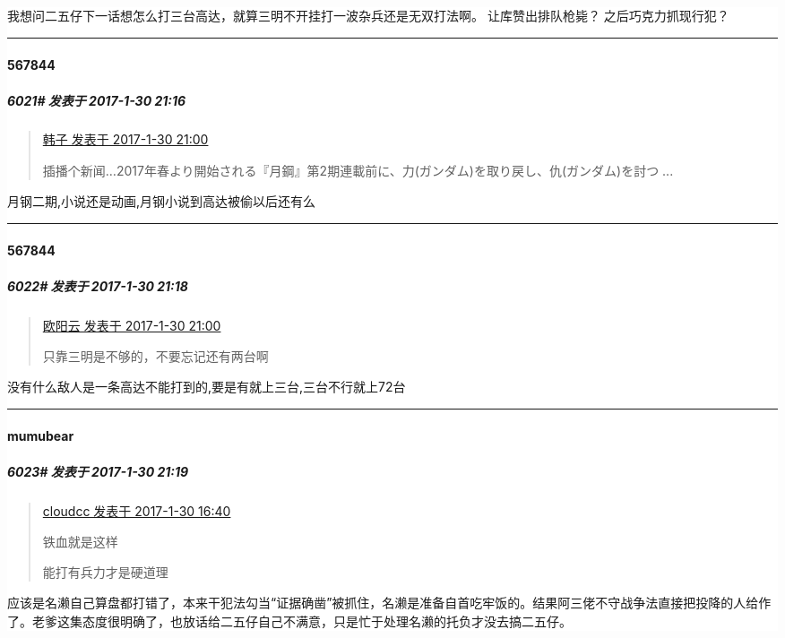 


我想问二五仔下一话想怎么打三台高达，就算三明不开挂打一波杂兵还是无双打法啊。
让库赞出排队枪毙？
之后巧克力抓现行犯？







-----

####  567844  
##### 6021#       发表于 2017-1-30 21:16



<blockquote><a href="httphttps://bbs.saraba1st.com/2b/forum.php?mod=redirect&amp;goto=findpost&amp;pid=35063158&amp;ptid=1336845" target="_blank">韩子 发表于 2017-1-30 21:00</a>

插播个新闻…2017年春より開始される『月鋼』第2期連載前に、力(ガンダム)を取り戻し、仇(ガンダム)を討つ ...</blockquote>
月钢二期,小说还是动画,月钢小说到高达被偷以后还有么







-----

####  567844  
##### 6022#       发表于 2017-1-30 21:18



<blockquote><a href="httphttps://bbs.saraba1st.com/2b/forum.php?mod=redirect&amp;goto=findpost&amp;pid=35063154&amp;ptid=1336845" target="_blank">欧阳云 发表于 2017-1-30 21:00</a>

只靠三明是不够的，不要忘记还有两台啊</blockquote>
没有什么敌人是一条高达不能打到的,要是有就上三台,三台不行就上72台







-----

####  mumubear  
##### 6023#       发表于 2017-1-30 21:19



<blockquote><a href="httphttps://bbs.saraba1st.com/2b/forum.php?mod=redirect&amp;goto=findpost&amp;pid=35061282&amp;ptid=1336845" target="_blank">cloudcc 发表于 2017-1-30 16:40</a>

铁血就是这样


能打有兵力才是硬道理</blockquote>
应该是名濑自己算盘都打错了，本来干犯法勾当“证据确凿”被抓住，名濑是准备自首吃牢饭的。结果阿三佬不守战争法直接把投降的人给作了。老爹这集态度很明确了，也放话给二五仔自己不满意，只是忙于处理名濑的托负才没去搞二五仔。
